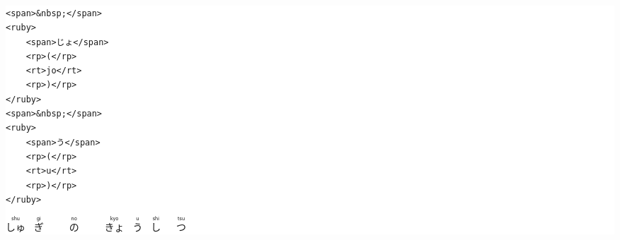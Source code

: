     <span>&nbsp;</span>
    <ruby>
        <span>じょ</span>
        <rp>(</rp>
        <rt>jo</rt>
        <rp>)</rp>
    </ruby>
    <span>&nbsp;</span>
    <ruby>
        <span>う</span>
        <rp>(</rp>
        <rt>u</rt>
        <rp>)</rp>
    </ruby>
</p>

<p>
    <ruby>
        <span>しゅ</span>
        <rp>(</rp>
        <rt>shu</rt>
        <rp>)</rp>
    </ruby>
    <span>&nbsp;</span>
    <ruby>
        <span>ぎ</span>
        <rp>(</rp>
        <rt>gi</rt>
        <rp>)</rp>
    </ruby>
    <span>&emsp;&emsp;</span>
    <ruby>
        <span>の</span>
        <rp>(</rp>
        <rt>no</rt>
        <rp>)</rp>
    </ruby>
    <span>&emsp;&emsp;</span>
    <ruby>
        <span>きょ</span>
        <rp>(</rp>
        <rt>kyo</rt>
        <rp>)</rp>
    </ruby>
    <span>&nbsp;</span>
    <ruby>
        <span>う</span>
        <rp>(</rp>
        <rt>u</rt>
        <rp>)</rp>
    </ruby>
    <span>&nbsp;</span>
    <ruby>
        <span>し</span>
        <rp>(</rp>
        <rt>shi</rt>
        <rp>)</rp>
    </ruby>
    <span>&emsp;</span>
    <ruby>
        <span>つ</span>
        <rp>(</rp>
        <rt>tsu</rt>
        <rp>)</rp>